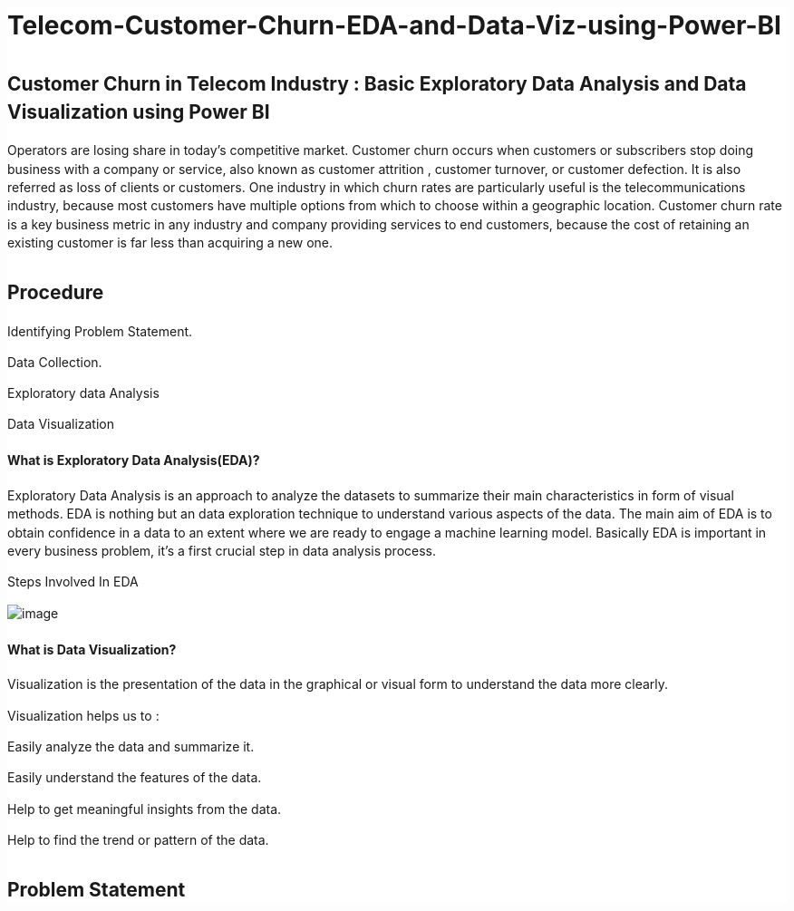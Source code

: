 # Telecom-Customer-Churn-EDA-and-Data-Viz-using-Power-BI
## Customer Churn in Telecom Industry : Basic Exploratory Data Analysis and Data Visualization using Power BI

Operators are losing share in today’s competitive market.
Customer churn occurs when customers or subscribers stop doing business with a company or service, also known as customer attrition , customer turnover, or customer defection. It is also referred as loss of clients or customers. One industry in which churn rates are particularly useful is the telecommunications industry, because most customers have multiple options from which to choose within a geographic location. Customer churn rate is a key business metric in any industry and company providing services to end customers, because the cost of retaining an existing customer is far less than acquiring a new one.



## Procedure

Identifying Problem Statement.

Data Collection.

Exploratory data Analysis

Data Visualization

#### What is Exploratory Data Analysis(EDA)?

Exploratory Data Analysis is an approach to analyze the datasets to summarize their main characteristics in form of visual methods. 
EDA is nothing but an data exploration technique to understand various aspects of the data. 
The main aim of EDA is to obtain confidence in a data to an extent where we are ready to engage a machine learning model.
Basically EDA is important in every business problem, 
it’s a first crucial step in data analysis process.

Steps Involved In EDA

![image](https://user-images.githubusercontent.com/105121789/212865253-05309472-b53e-458f-8121-063b992025a4.png)

#### What is Data Visualization?

Visualization is the presentation of the data in the graphical or visual form to understand the data more clearly. 

Visualization helps us to : 

Easily analyze the data and summarize it.

Easily understand the features of the data.

Help to get meaningful insights from the data.

Help to find the trend or pattern of the data.

## Problem Statement
